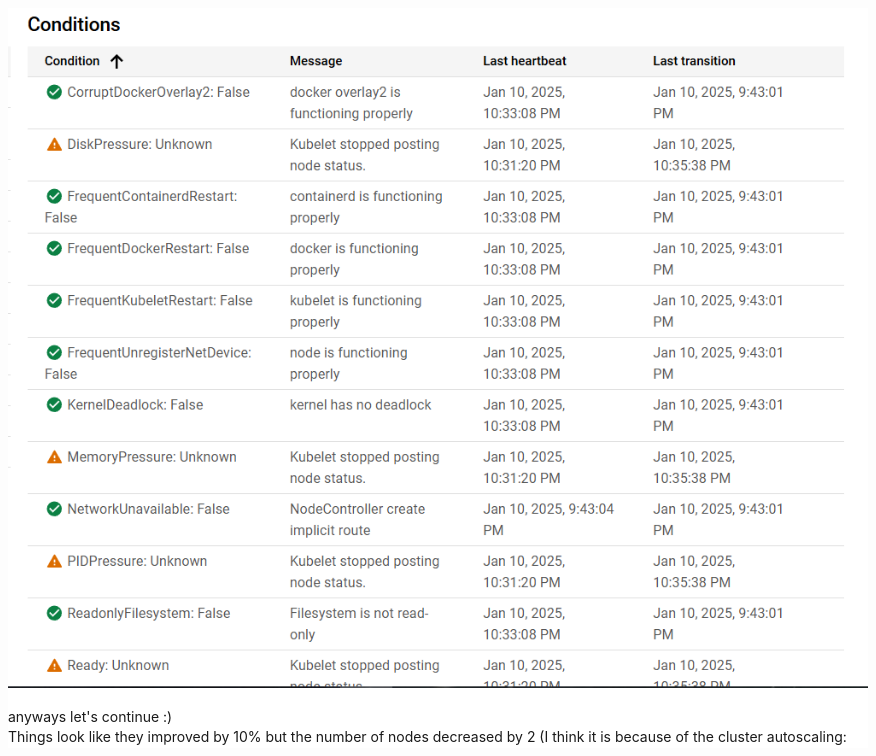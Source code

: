 ![Faillure](./images/184.png)

anyways let's continue :)
<br> Things look like they improved by 10% but the number of nodes decreased by 2 (I think it is because of the cluster autoscaling:
